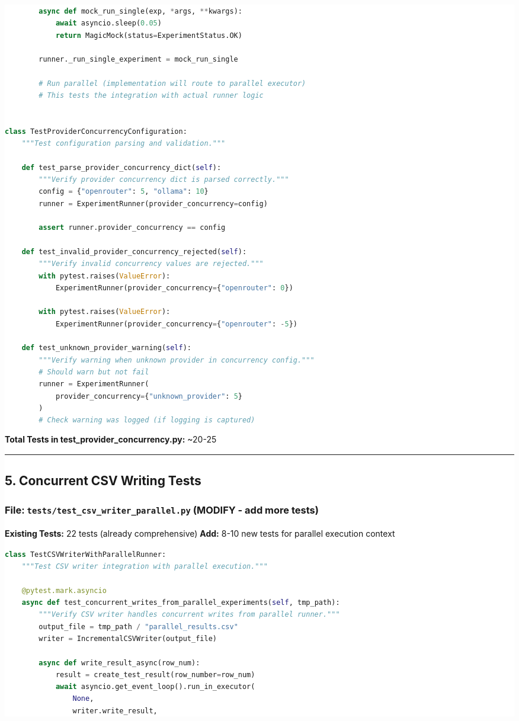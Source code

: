 ```python
        async def mock_run_single(exp, *args, **kwargs):
            await asyncio.sleep(0.05)
            return MagicMock(status=ExperimentStatus.OK)

        runner._run_single_experiment = mock_run_single

        # Run parallel (implementation will route to parallel executor)
        # This tests the integration with actual runner logic


class TestProviderConcurrencyConfiguration:
    """Test configuration parsing and validation."""

    def test_parse_provider_concurrency_dict(self):
        """Verify provider concurrency dict is parsed correctly."""
        config = {"openrouter": 5, "ollama": 10}
        runner = ExperimentRunner(provider_concurrency=config)

        assert runner.provider_concurrency == config

    def test_invalid_provider_concurrency_rejected(self):
        """Verify invalid concurrency values are rejected."""
        with pytest.raises(ValueError):
            ExperimentRunner(provider_concurrency={"openrouter": 0})

        with pytest.raises(ValueError):
            ExperimentRunner(provider_concurrency={"openrouter": -5})

    def test_unknown_provider_warning(self):
        """Verify warning when unknown provider in concurrency config."""
        # Should warn but not fail
        runner = ExperimentRunner(
            provider_concurrency={"unknown_provider": 5}
        )
        # Check warning was logged (if logging is captured)
```

**Total Tests in test_provider_concurrency.py:** ~20-25

---

## 5. Concurrent CSV Writing Tests

### File: `tests/test_csv_writer_parallel.py` (MODIFY - add more tests)

**Existing Tests:** 22 tests (already comprehensive)
**Add:** 8-10 new tests for parallel execution context

```python
class TestCSVWriterWithParallelRunner:
    """Test CSV writer integration with parallel execution."""

    @pytest.mark.asyncio
    async def test_concurrent_writes_from_parallel_experiments(self, tmp_path):
        """Verify CSV writer handles concurrent writes from parallel runner."""
        output_file = tmp_path / "parallel_results.csv"
        writer = IncrementalCSVWriter(output_file)

        async def write_result_async(row_num):
            result = create_test_result(row_number=row_num)
            await asyncio.get_event_loop().run_in_executor(
                None,
                writer.write_result,
```